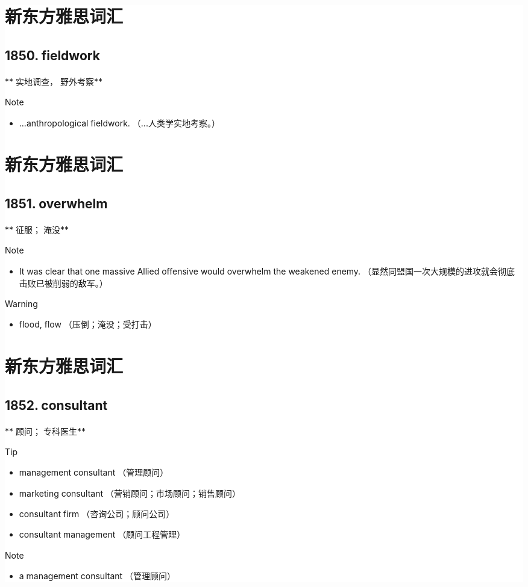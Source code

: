 # 新东方雅思词汇

## 1850. fieldwork

** 实地调查， 野外考察**

> [!NOTE]
>
> - ...anthropological fieldwork. （...人类学实地考察。）
>

# 新东方雅思词汇

## 1851. overwhelm

** 征服； 淹没**

> [!NOTE]
>
> - It was clear that one massive Allied offensive would overwhelm the weakened enemy. （显然同盟国一次大规模的进攻就会彻底击败已被削弱的敌军。）
>

> [!WARNING]
>
> - flood, flow （压倒；淹没；受打击）
>

# 新东方雅思词汇

## 1852. consultant

** 顾问； 专科医生**

> [!TIP]
>
> - management consultant （管理顾问）
>
> - marketing consultant （营销顾问；市场顾问；销售顾问）
>
> - consultant firm （咨询公司；顾问公司）
>
> - consultant management （顾问工程管理）
>

> [!NOTE]
>
> - a management consultant （管理顾问）
>
